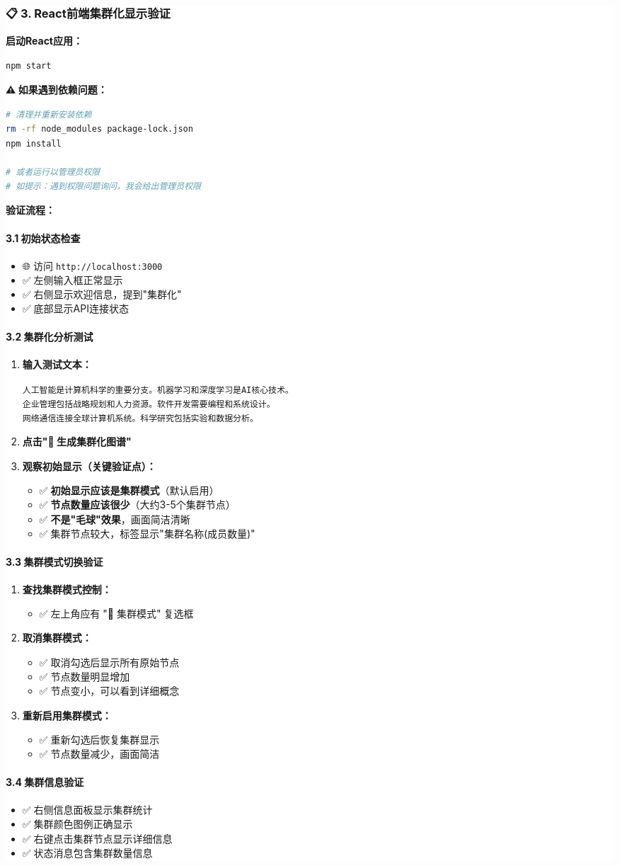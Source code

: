 ### 📋 3. React前端集群化显示验证

**启动React应用：**
```bash
npm start
```

**⚠️ 如果遇到依赖问题：**
```bash
# 清理并重新安装依赖
rm -rf node_modules package-lock.json
npm install

# 或者运行以管理员权限
# 如提示：遇到权限问题询问，我会给出管理员权限
```

**验证流程：**

#### **3.1 初始状态检查**
- 🌐 访问 `http://localhost:3000`
- ✅ 左侧输入框正常显示
- ✅ 右侧显示欢迎信息，提到"集群化"
- ✅ 底部显示API连接状态

#### **3.2 集群化分析测试**
1. **输入测试文本：**
   ```
   人工智能是计算机科学的重要分支。机器学习和深度学习是AI核心技术。
   企业管理包括战略规划和人力资源。软件开发需要编程和系统设计。
   网络通信连接全球计算机系统。科学研究包括实验和数据分析。
   ```

2. **点击"🚀 生成集群化图谱"**

3. **观察初始显示（关键验证点）：**
   - ✅ **初始显示应该是集群模式**（默认启用）
   - ✅ **节点数量应该很少**（大约3-5个集群节点）
   - ✅ **不是"毛球"效果**，画面简洁清晰
   - ✅ 集群节点较大，标签显示"集群名称(成员数量)"

#### **3.3 集群模式切换验证**
1. **查找集群模式控制：**
   - ✅ 左上角应有 "🧩 集群模式" 复选框

2. **取消集群模式：**
   - ✅ 取消勾选后显示所有原始节点
   - ✅ 节点数量明显增加
   - ✅ 节点变小，可以看到详细概念

3. **重新启用集群模式：**
   - ✅ 重新勾选后恢复集群显示
   - ✅ 节点数量减少，画面简洁

#### **3.4 集群信息验证**
- ✅ 右侧信息面板显示集群统计
- ✅ 集群颜色图例正确显示
- ✅ 右键点击集群节点显示详细信息
- ✅ 状态消息包含集群数量信息
